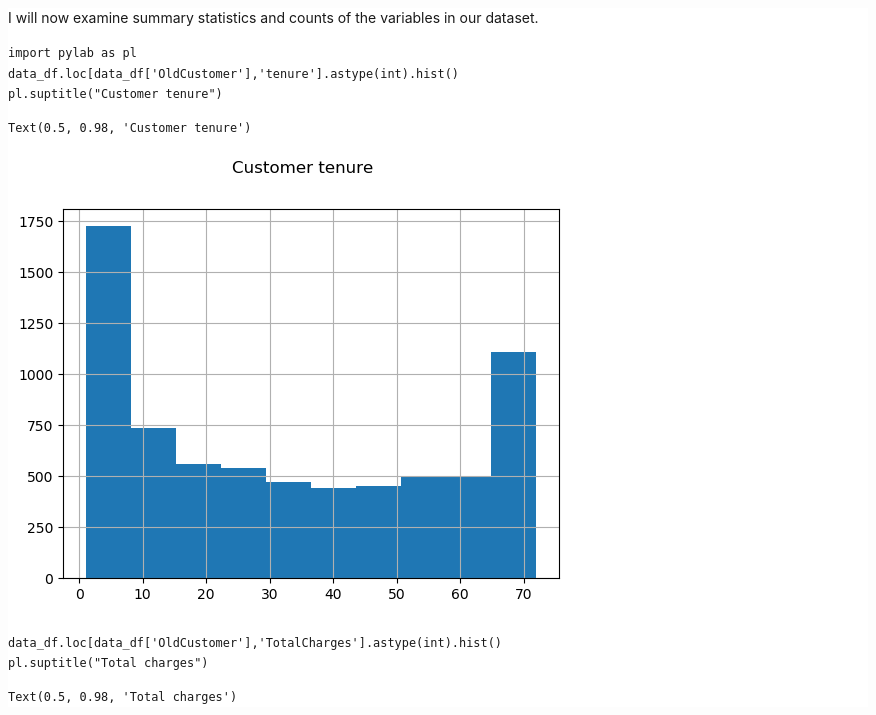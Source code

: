 
I will now examine summary statistics and counts of the variables in our dataset.


```
import pylab as pl
data_df.loc[data_df['OldCustomer'],'tenure'].astype(int).hist()
pl.suptitle("Customer tenure")
```




    Text(0.5, 0.98, 'Customer tenure')




![png](output_17_1.png)



```
data_df.loc[data_df['OldCustomer'],'TotalCharges'].astype(int).hist()
pl.suptitle("Total charges")
```




    Text(0.5, 0.98, 'Total charges')



